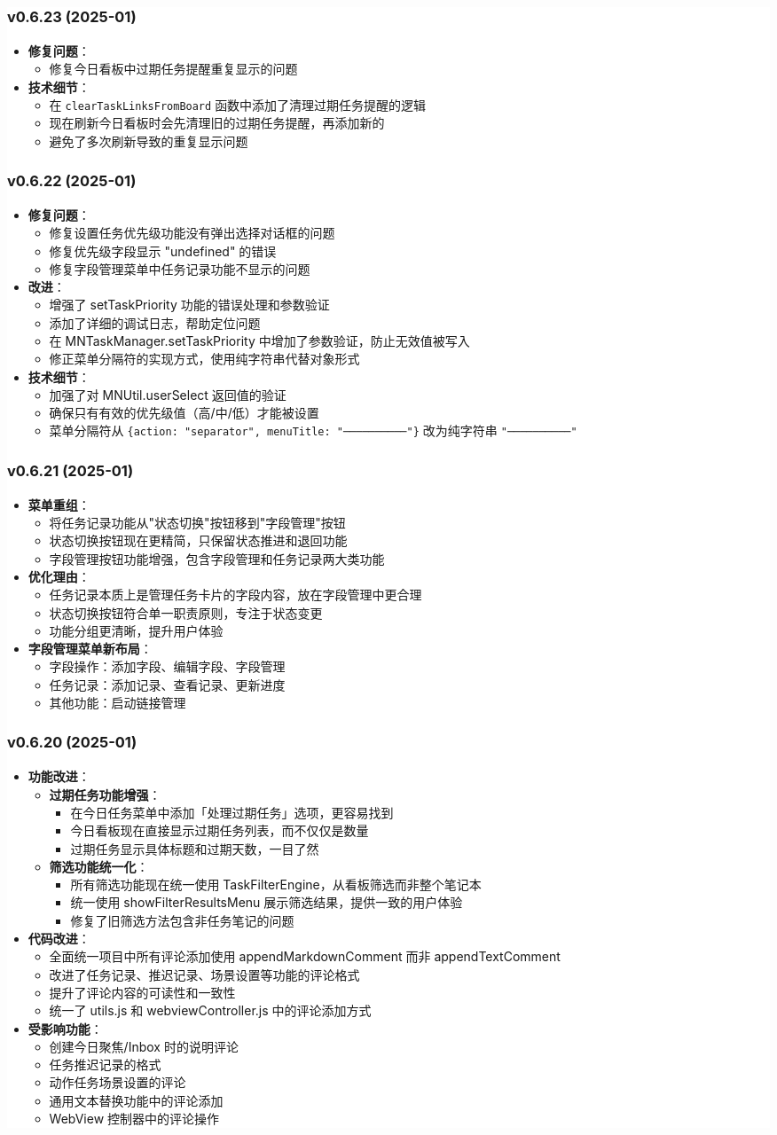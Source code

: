 ### v0.6.23 (2025-01)
- **修复问题**：
  - 修复今日看板中过期任务提醒重复显示的问题
- **技术细节**：
  - 在 `clearTaskLinksFromBoard` 函数中添加了清理过期任务提醒的逻辑
  - 现在刷新今日看板时会先清理旧的过期任务提醒，再添加新的
  - 避免了多次刷新导致的重复显示问题

### v0.6.22 (2025-01)
- **修复问题**：
  - 修复设置任务优先级功能没有弹出选择对话框的问题
  - 修复优先级字段显示 "undefined" 的错误
  - 修复字段管理菜单中任务记录功能不显示的问题
- **改进**：
  - 增强了 setTaskPriority 功能的错误处理和参数验证
  - 添加了详细的调试日志，帮助定位问题
  - 在 MNTaskManager.setTaskPriority 中增加了参数验证，防止无效值被写入
  - 修正菜单分隔符的实现方式，使用纯字符串代替对象形式
- **技术细节**：
  - 加强了对 MNUtil.userSelect 返回值的验证
  - 确保只有有效的优先级值（高/中/低）才能被设置
  - 菜单分隔符从 `{action: "separator", menuTitle: "──────────"}` 改为纯字符串 `"──────────"`

### v0.6.21 (2025-01)
- **菜单重组**：
  - 将任务记录功能从"状态切换"按钮移到"字段管理"按钮
  - 状态切换按钮现在更精简，只保留状态推进和退回功能
  - 字段管理按钮功能增强，包含字段管理和任务记录两大类功能
- **优化理由**：
  - 任务记录本质上是管理任务卡片的字段内容，放在字段管理中更合理
  - 状态切换按钮符合单一职责原则，专注于状态变更
  - 功能分组更清晰，提升用户体验
- **字段管理菜单新布局**：
  - 字段操作：添加字段、编辑字段、字段管理
  - 任务记录：添加记录、查看记录、更新进度
  - 其他功能：启动链接管理

### v0.6.20 (2025-01)
- **功能改进**：
  - **过期任务功能增强**：
    - 在今日任务菜单中添加「处理过期任务」选项，更容易找到
    - 今日看板现在直接显示过期任务列表，而不仅仅是数量
    - 过期任务显示具体标题和过期天数，一目了然
  - **筛选功能统一化**：
    - 所有筛选功能现在统一使用 TaskFilterEngine，从看板筛选而非整个笔记本
    - 统一使用 showFilterResultsMenu 展示筛选结果，提供一致的用户体验
    - 修复了旧筛选方法包含非任务笔记的问题
- **代码改进**：
  - 全面统一项目中所有评论添加使用 appendMarkdownComment 而非 appendTextComment
  - 改进了任务记录、推迟记录、场景设置等功能的评论格式
  - 提升了评论内容的可读性和一致性
  - 统一了 utils.js 和 webviewController.js 中的评论添加方式
- **受影响功能**：
  - 创建今日聚焦/Inbox 时的说明评论
  - 任务推迟记录的格式
  - 动作任务场景设置的评论
  - 通用文本替换功能中的评论添加
  - WebView 控制器中的评论操作
